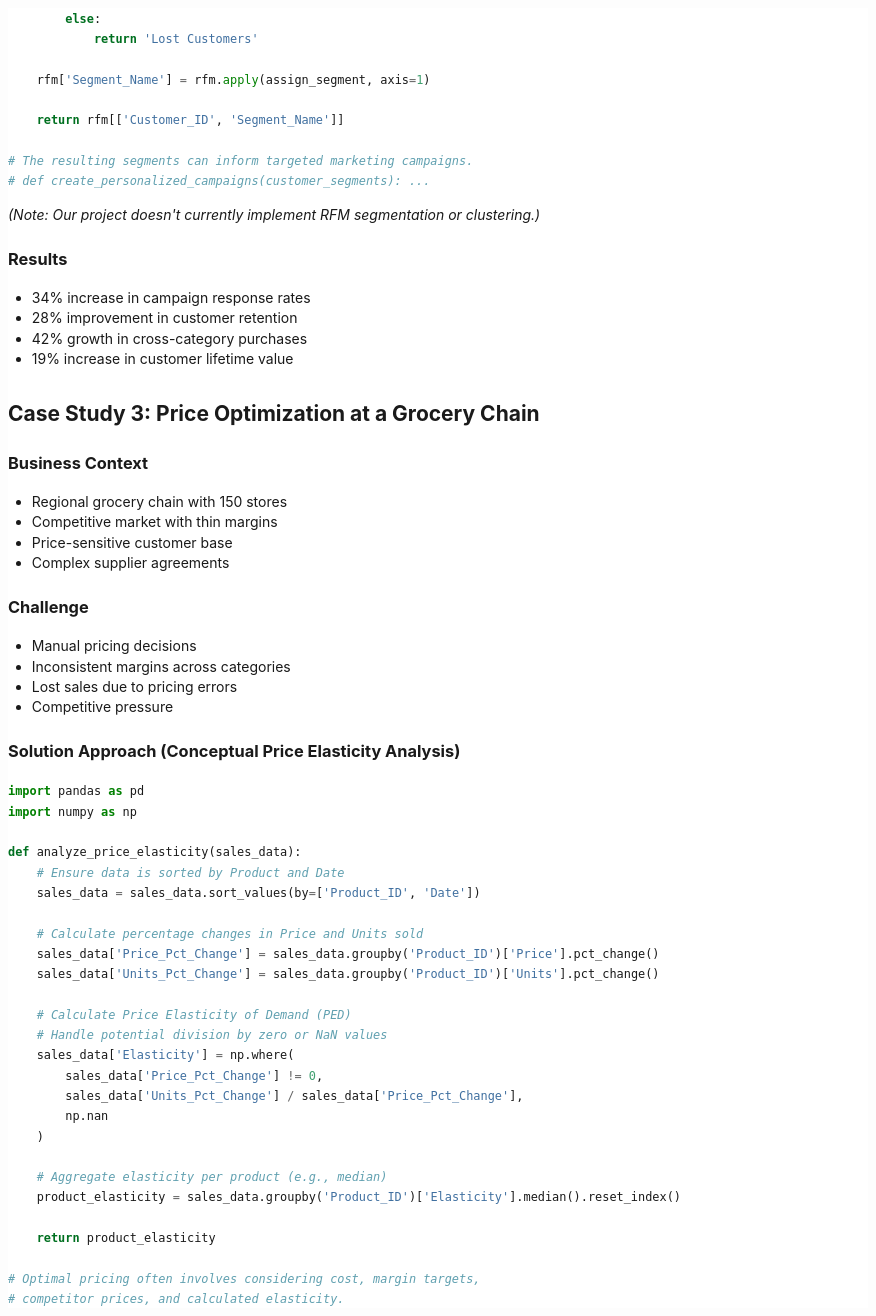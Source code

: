 ```python
        else:
            return 'Lost Customers'
            
    rfm['Segment_Name'] = rfm.apply(assign_segment, axis=1)
    
    return rfm[['Customer_ID', 'Segment_Name']]

# The resulting segments can inform targeted marketing campaigns.
# def create_personalized_campaigns(customer_segments): ...
```
*(Note: Our project doesn't currently implement RFM segmentation or clustering.)*

### Results
- 34% increase in campaign response rates
- 28% improvement in customer retention
- 42% growth in cross-category purchases
- 19% increase in customer lifetime value

## Case Study 3: Price Optimization at a Grocery Chain

### Business Context
- Regional grocery chain with 150 stores
- Competitive market with thin margins
- Price-sensitive customer base
- Complex supplier agreements

### Challenge
- Manual pricing decisions
- Inconsistent margins across categories
- Lost sales due to pricing errors
- Competitive pressure

### Solution Approach (Conceptual Price Elasticity Analysis)

```python
import pandas as pd
import numpy as np

def analyze_price_elasticity(sales_data):
    # Ensure data is sorted by Product and Date
    sales_data = sales_data.sort_values(by=['Product_ID', 'Date'])
    
    # Calculate percentage changes in Price and Units sold
    sales_data['Price_Pct_Change'] = sales_data.groupby('Product_ID')['Price'].pct_change()
    sales_data['Units_Pct_Change'] = sales_data.groupby('Product_ID')['Units'].pct_change()
    
    # Calculate Price Elasticity of Demand (PED)
    # Handle potential division by zero or NaN values
    sales_data['Elasticity'] = np.where(
        sales_data['Price_Pct_Change'] != 0,
        sales_data['Units_Pct_Change'] / sales_data['Price_Pct_Change'],
        np.nan
    )
    
    # Aggregate elasticity per product (e.g., median)
    product_elasticity = sales_data.groupby('Product_ID')['Elasticity'].median().reset_index()
    
    return product_elasticity

# Optimal pricing often involves considering cost, margin targets, 
# competitor prices, and calculated elasticity.
```